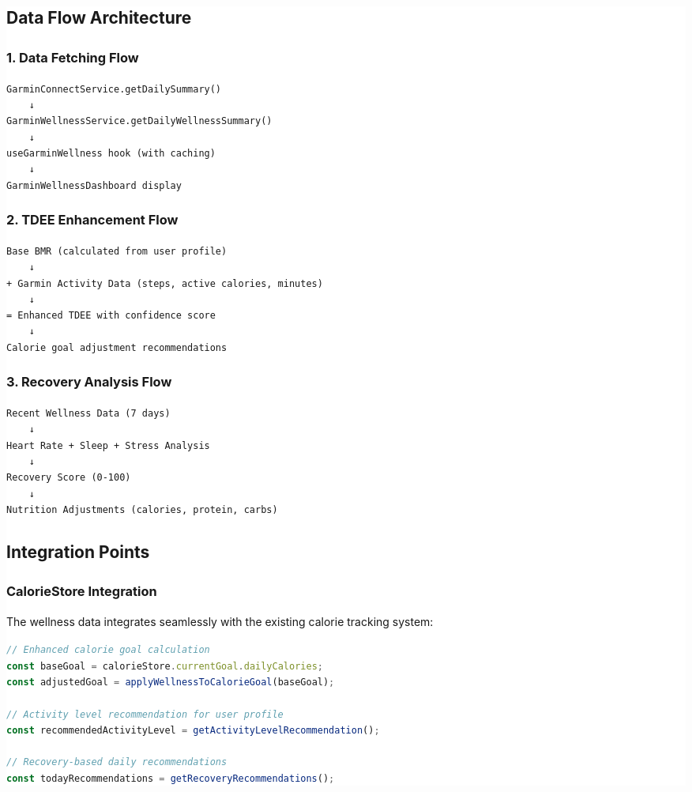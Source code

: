 ## Data Flow Architecture

### 1. Data Fetching Flow
```
GarminConnectService.getDailySummary()
    ↓
GarminWellnessService.getDailyWellnessSummary()
    ↓
useGarminWellness hook (with caching)
    ↓
GarminWellnessDashboard display
```

### 2. TDEE Enhancement Flow
```
Base BMR (calculated from user profile)
    ↓
+ Garmin Activity Data (steps, active calories, minutes)
    ↓
= Enhanced TDEE with confidence score
    ↓
Calorie goal adjustment recommendations
```

### 3. Recovery Analysis Flow
```
Recent Wellness Data (7 days)
    ↓
Heart Rate + Sleep + Stress Analysis
    ↓
Recovery Score (0-100)
    ↓
Nutrition Adjustments (calories, protein, carbs)
```

## Integration Points

### CalorieStore Integration
The wellness data integrates seamlessly with the existing calorie tracking system:

```typescript
// Enhanced calorie goal calculation
const baseGoal = calorieStore.currentGoal.dailyCalories;
const adjustedGoal = applyWellnessToCalorieGoal(baseGoal);

// Activity level recommendation for user profile
const recommendedActivityLevel = getActivityLevelRecommendation();

// Recovery-based daily recommendations
const todayRecommendations = getRecoveryRecommendations();
```
